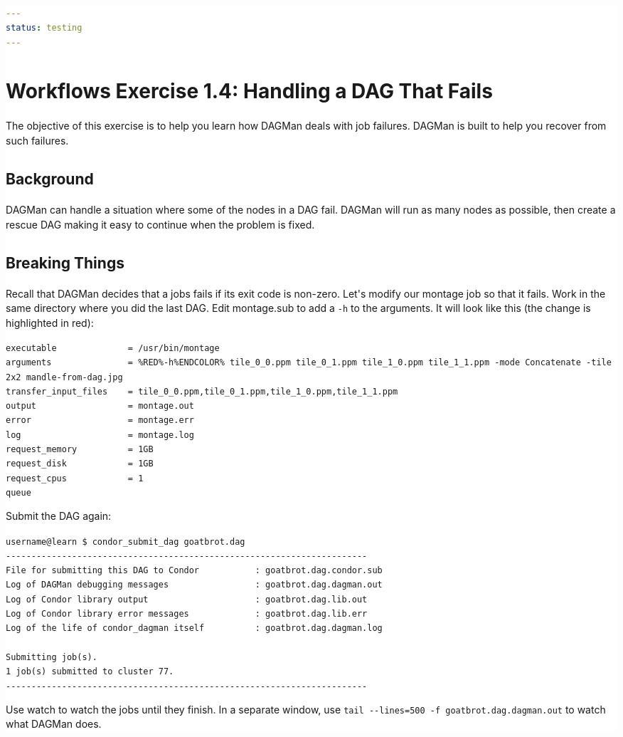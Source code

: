 ```yaml
---
status: testing
---
```


Workflows Exercise 1.4: Handling a DAG That Fails
=========================

The objective of this exercise is to help you learn how DAGMan deals with job failures. DAGMan is built to help you recover from such failures.

Background
----------

DAGMan can handle a situation where some of the nodes in a DAG fail. DAGMan will run as many nodes as possible, then create a rescue DAG making it easy to continue when the problem is fixed.

Breaking Things
---------------

Recall that DAGMan decides that a jobs fails if its exit code is non-zero. Let's modify our montage job so that it fails. Work in the same directory where you did the last DAG. Edit montage.sub to add a `-h` to the arguments. It will look like this (the change is highlighted in red):

``` file
executable              = /usr/bin/montage
arguments               = %RED%-h%ENDCOLOR% tile_0_0.ppm tile_0_1.ppm tile_1_0.ppm tile_1_1.ppm -mode Concatenate -tile 2x2 mandle-from-dag.jpg
transfer_input_files    = tile_0_0.ppm,tile_0_1.ppm,tile_1_0.ppm,tile_1_1.ppm
output                  = montage.out
error                   = montage.err
log                     = montage.log
request_memory          = 1GB
request_disk            = 1GB
request_cpus            = 1
queue
```

Submit the DAG again:

``` console
username@learn $ condor_submit_dag goatbrot.dag
-----------------------------------------------------------------------
File for submitting this DAG to Condor           : goatbrot.dag.condor.sub
Log of DAGMan debugging messages                 : goatbrot.dag.dagman.out
Log of Condor library output                     : goatbrot.dag.lib.out
Log of Condor library error messages             : goatbrot.dag.lib.err
Log of the life of condor_dagman itself          : goatbrot.dag.dagman.log

Submitting job(s).
1 job(s) submitted to cluster 77.
-----------------------------------------------------------------------
```

Use watch to watch the jobs until they finish. In a separate window, use `tail --lines=500 -f goatbrot.dag.dagman.out` to watch what DAGMan does.
